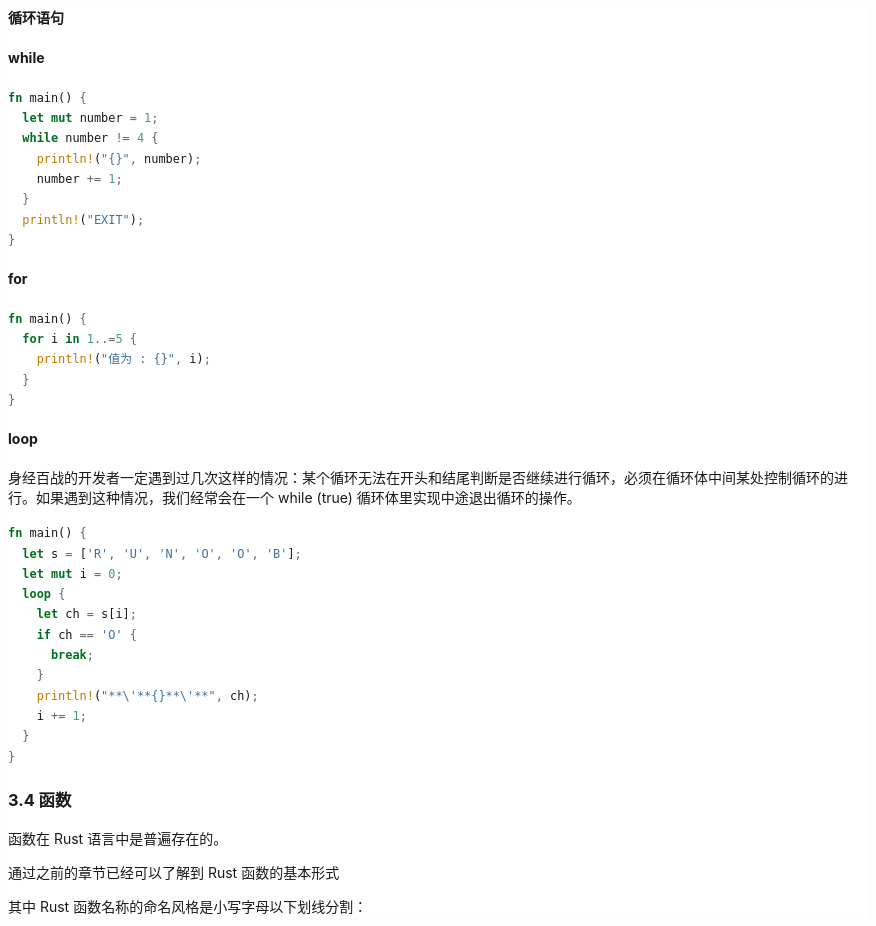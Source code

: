 

#### 循环语句

#### while

```rust
fn main() {
  let mut number = 1;
  while number != 4 {
    println!("{}", number);
    number += 1;
  }
  println!("EXIT");
}
```

#### for

```rust
fn main() {
  for i in 1..=5 {
    println!("值为 : {}", i);
  }
}
```



#### loop

身经百战的开发者一定遇到过几次这样的情况：某个循环无法在开头和结尾判断是否继续进行循环，必须在循环体中间某处控制循环的进行。如果遇到这种情况，我们经常会在一个 while (true) 循环体里实现中途退出循环的操作。

```rust
fn main() {
  let s = ['R', 'U', 'N', 'O', 'O', 'B'];
  let mut i = 0;
  loop {
    let ch = s[i];
    if ch == 'O' {
      break;
    }
    println!("**\'**{}**\'**", ch);
    i += 1;
  }
}
```



### 3.4 函数

函数在 Rust 语言中是普遍存在的。

通过之前的章节已经可以了解到 Rust 函数的基本形式

其中 Rust 函数名称的命名风格是小写字母以下划线分割：
